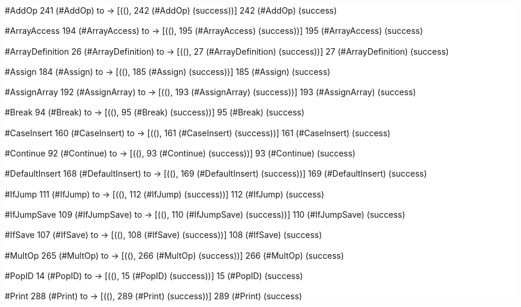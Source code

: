 #AddOp
241 (#AddOp) to -> [((), 242 (#AddOp) (success))]
242 (#AddOp) (success)

#ArrayAccess
194 (#ArrayAccess) to -> [((), 195 (#ArrayAccess) (success))]
195 (#ArrayAccess) (success)

#ArrayDefinition
26 (#ArrayDefinition) to -> [((), 27 (#ArrayDefinition) (success))]
27 (#ArrayDefinition) (success)

#Assign
184 (#Assign) to -> [((), 185 (#Assign) (success))]
185 (#Assign) (success)

#AssignArray
192 (#AssignArray) to -> [((), 193 (#AssignArray) (success))]
193 (#AssignArray) (success)

#Break
94 (#Break) to -> [((), 95 (#Break) (success))]
95 (#Break) (success)

#CaseInsert
160 (#CaseInsert) to -> [((), 161 (#CaseInsert) (success))]
161 (#CaseInsert) (success)

#Continue
92 (#Continue) to -> [((), 93 (#Continue) (success))]
93 (#Continue) (success)

#DefaultInsert
168 (#DefaultInsert) to -> [((), 169 (#DefaultInsert) (success))]
169 (#DefaultInsert) (success)

#IfJump
111 (#IfJump) to -> [((), 112 (#IfJump) (success))]
112 (#IfJump) (success)

#IfJumpSave
109 (#IfJumpSave) to -> [((), 110 (#IfJumpSave) (success))]
110 (#IfJumpSave) (success)

#IfSave
107 (#IfSave) to -> [((), 108 (#IfSave) (success))]
108 (#IfSave) (success)

#MultOp
265 (#MultOp) to -> [((), 266 (#MultOp) (success))]
266 (#MultOp) (success)

#PopID
14 (#PopID) to -> [((), 15 (#PopID) (success))]
15 (#PopID) (success)

#Print
288 (#Print) to -> [((), 289 (#Print) (success))]
289 (#Print) (success)

